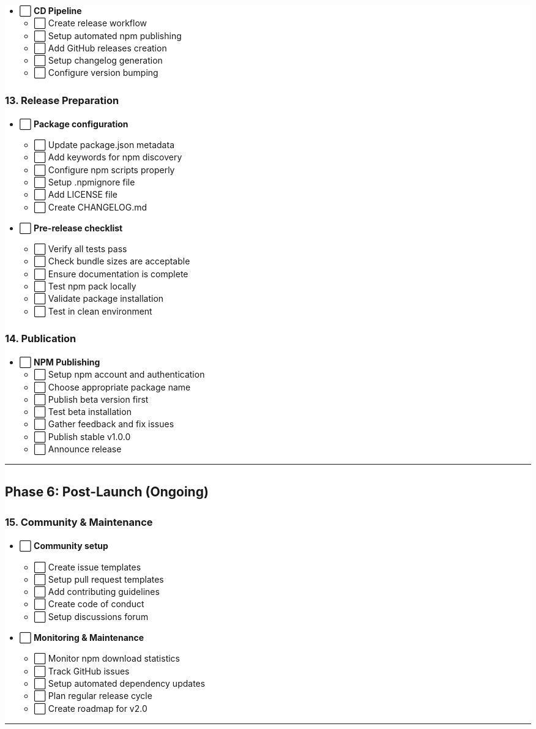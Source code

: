 - ⬜ **CD Pipeline**
  - ⬜ Create release workflow
  - ⬜ Setup automated npm publishing
  - ⬜ Add GitHub releases creation
  - ⬜ Setup changelog generation
  - ⬜ Configure version bumping

### 13. Release Preparation
- ⬜ **Package configuration**
  - ⬜ Update package.json metadata
  - ⬜ Add keywords for npm discovery
  - ⬜ Configure npm scripts properly
  - ⬜ Setup .npmignore file
  - ⬜ Add LICENSE file
  - ⬜ Create CHANGELOG.md

- ⬜ **Pre-release checklist**
  - ⬜ Verify all tests pass
  - ⬜ Check bundle sizes are acceptable
  - ⬜ Ensure documentation is complete
  - ⬜ Test npm pack locally
  - ⬜ Validate package installation
  - ⬜ Test in clean environment

### 14. Publication
- ⬜ **NPM Publishing**
  - ⬜ Setup npm account and authentication
  - ⬜ Choose appropriate package name
  - ⬜ Publish beta version first
  - ⬜ Test beta installation
  - ⬜ Gather feedback and fix issues
  - ⬜ Publish stable v1.0.0
  - ⬜ Announce release

---

## Phase 6: Post-Launch (Ongoing)

### 15. Community & Maintenance
- ⬜ **Community setup**
  - ⬜ Create issue templates
  - ⬜ Setup pull request templates
  - ⬜ Add contributing guidelines
  - ⬜ Create code of conduct
  - ⬜ Setup discussions forum

- ⬜ **Monitoring & Maintenance**
  - ⬜ Monitor npm download statistics
  - ⬜ Track GitHub issues
  - ⬜ Setup automated dependency updates
  - ⬜ Plan regular release cycle
  - ⬜ Create roadmap for v2.0

---